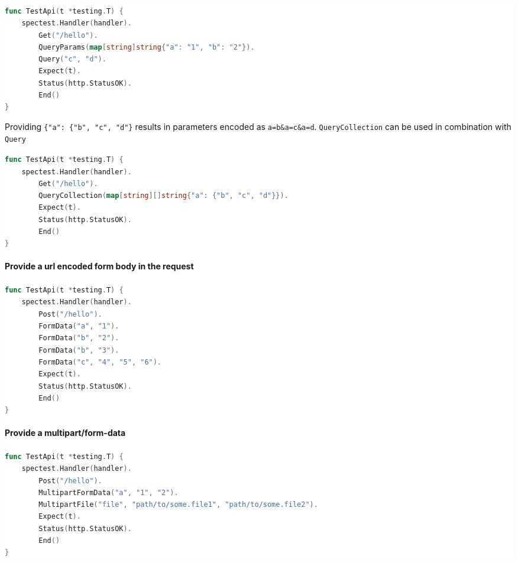 ```go
func TestApi(t *testing.T) {
	spectest.Handler(handler).
		Get("/hello").
		QueryParams(map[string]string{"a": "1", "b": "2"}).
		Query("c", "d").
		Expect(t).
		Status(http.StatusOK).
		End()
}
```

Providing `{"a": {"b", "c", "d"}` results in parameters encoded as `a=b&a=c&a=d`.
`QueryCollection` can be used in combination with `Query`

```go
func TestApi(t *testing.T) {
	spectest.Handler(handler).
		Get("/hello").
		QueryCollection(map[string][]string{"a": {"b", "c", "d"}}).
		Expect(t).
		Status(http.StatusOK).
		End()
}
```

#### Provide a url encoded form body in the request

```go
func TestApi(t *testing.T) {
	spectest.Handler(handler).
		Post("/hello").
		FormData("a", "1").
		FormData("b", "2").
		FormData("b", "3").
		FormData("c", "4", "5", "6").
		Expect(t).
		Status(http.StatusOK).
		End()
}
```

#### Provide a multipart/form-data

```go
func TestApi(t *testing.T) {
	spectest.Handler(handler).
		Post("/hello").
		MultipartFormData("a", "1", "2").
		MultipartFile("file", "path/to/some.file1", "path/to/some.file2").
		Expect(t).
		Status(http.StatusOK).
		End()
}
```
